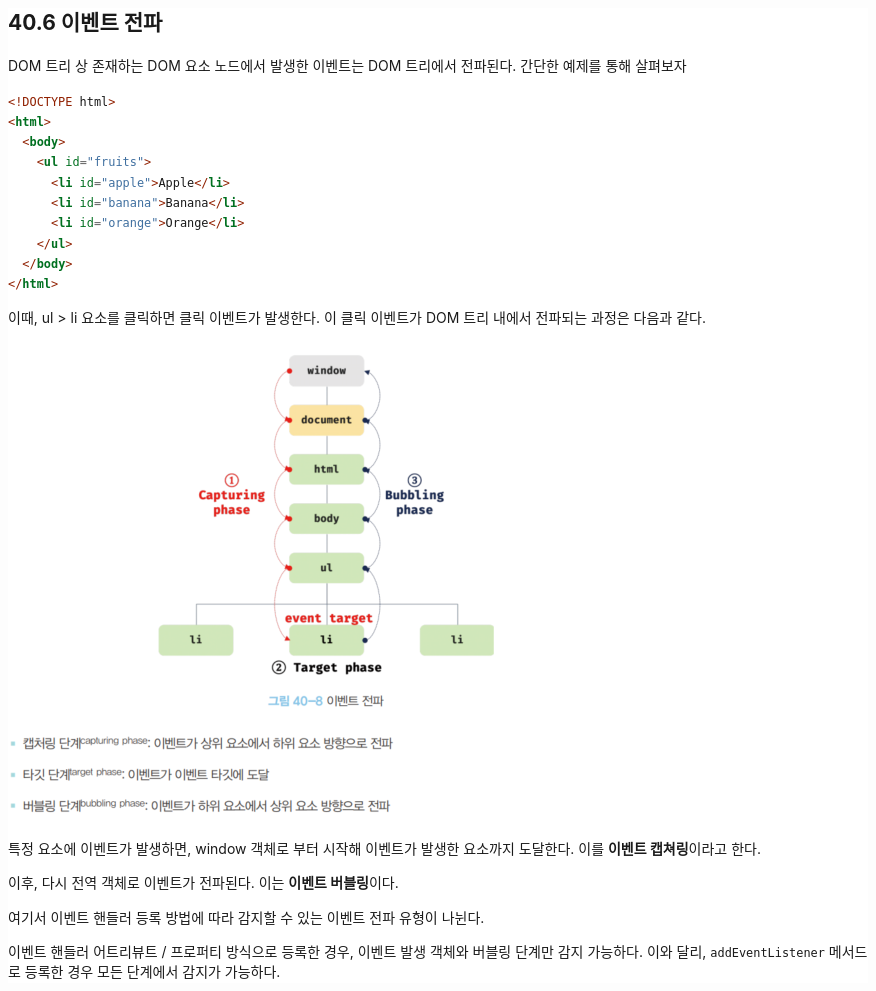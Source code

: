 ## 40.6 이벤트 전파

DOM 트리 상 존재하는 DOM 요소 노드에서 발생한 이벤트는 DOM 트리에서 전파된다.
간단한 예제를 통해 살펴보자

```html
<!DOCTYPE html>
<html>
  <body>
    <ul id="fruits">
      <li id="apple">Apple</li>
      <li id="banana">Banana</li>
      <li id="orange">Orange</li>
    </ul>
  </body>
</html>
```

이때, ul > li 요소를 클릭하면 클릭 이벤트가 발생한다.
이 클릭 이벤트가 DOM 트리 내에서 전파되는 과정은 다음과 같다.

![이벤트 전파](./img/EventPro.png)

특정 요소에 이벤트가 발생하면, window 객체로 부터 시작해 이벤트가 발생한 요소까지 도달한다. 이를 **이벤트 캡쳐링**이라고 한다.

이후, 다시 전역 객체로 이벤트가 전파된다. 이는 **이벤트 버블링**이다.

여기서 이벤트 핸들러 등록 방법에 따라 감지할 수 있는 이벤트 전파 유형이 나뉜다.

이벤트 핸들러 어트리뷰트 / 프로퍼티 방식으로 등록한 경우, 이벤트 발생 객체와 버블링 단계만 감지 가능하다.
이와 달리, `addEventListener` 메서드로 등록한 경우 모든 단계에서 감지가 가능하다.
